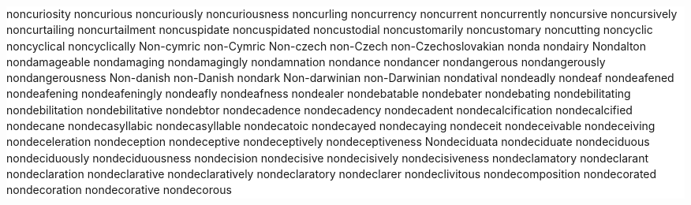 noncuriosity noncurious noncuriously noncuriousness noncurling noncurrency noncurrent noncurrently noncursive noncursively
noncurtailing noncurtailment noncuspidate noncuspidated noncustodial noncustomarily noncustomary noncutting noncyclic noncyclical
noncyclically Non-cymric non-Cymric Non-czech non-Czech non-Czechoslovakian nonda nondairy Nondalton nondamageable
nondamaging nondamagingly nondamnation nondance nondancer nondangerous nondangerously nondangerousness Non-danish non-Danish
nondark Non-darwinian non-Darwinian nondatival nondeadly nondeaf nondeafened nondeafening nondeafeningly nondeafly
nondeafness nondealer nondebatable nondebater nondebating nondebilitating nondebilitation nondebilitative nondebtor nondecadence
nondecadency nondecadent nondecalcification nondecalcified nondecane nondecasyllabic nondecasyllable nondecatoic nondecayed nondecaying
nondeceit nondeceivable nondeceiving nondeceleration nondeception nondeceptive nondeceptively nondeceptiveness Nondeciduata nondeciduate
nondeciduous nondeciduously nondeciduousness nondecision nondecisive nondecisively nondecisiveness nondeclamatory nondeclarant nondeclaration
nondeclarative nondeclaratively nondeclaratory nondeclarer nondeclivitous nondecomposition nondecorated nondecoration nondecorative nondecorous
